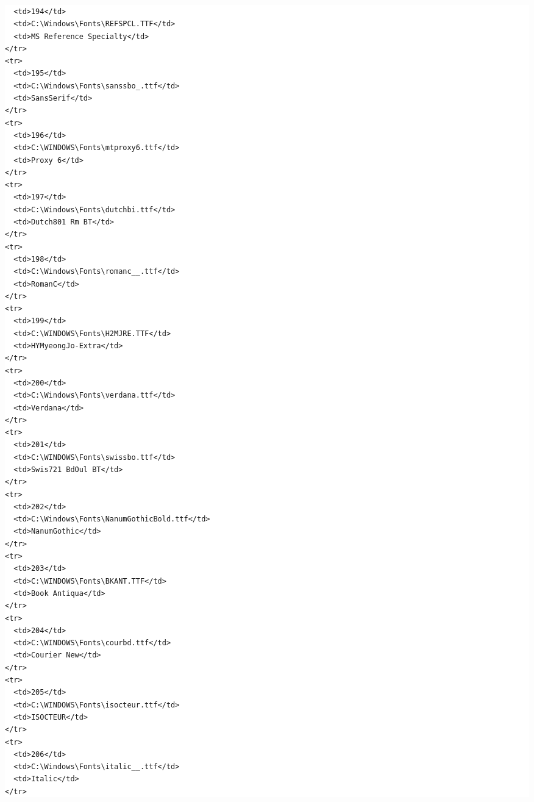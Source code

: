       <td>194</td>
      <td>C:\Windows\Fonts\REFSPCL.TTF</td>
      <td>MS Reference Specialty</td>
    </tr>
    <tr>
      <td>195</td>
      <td>C:\Windows\Fonts\sanssbo_.ttf</td>
      <td>SansSerif</td>
    </tr>
    <tr>
      <td>196</td>
      <td>C:\WINDOWS\Fonts\mtproxy6.ttf</td>
      <td>Proxy 6</td>
    </tr>
    <tr>
      <td>197</td>
      <td>C:\Windows\Fonts\dutchbi.ttf</td>
      <td>Dutch801 Rm BT</td>
    </tr>
    <tr>
      <td>198</td>
      <td>C:\Windows\Fonts\romanc__.ttf</td>
      <td>RomanC</td>
    </tr>
    <tr>
      <td>199</td>
      <td>C:\WINDOWS\Fonts\H2MJRE.TTF</td>
      <td>HYMyeongJo-Extra</td>
    </tr>
    <tr>
      <td>200</td>
      <td>C:\Windows\Fonts\verdana.ttf</td>
      <td>Verdana</td>
    </tr>
    <tr>
      <td>201</td>
      <td>C:\WINDOWS\Fonts\swissbo.ttf</td>
      <td>Swis721 BdOul BT</td>
    </tr>
    <tr>
      <td>202</td>
      <td>C:\Windows\Fonts\NanumGothicBold.ttf</td>
      <td>NanumGothic</td>
    </tr>
    <tr>
      <td>203</td>
      <td>C:\WINDOWS\Fonts\BKANT.TTF</td>
      <td>Book Antiqua</td>
    </tr>
    <tr>
      <td>204</td>
      <td>C:\WINDOWS\Fonts\courbd.ttf</td>
      <td>Courier New</td>
    </tr>
    <tr>
      <td>205</td>
      <td>C:\WINDOWS\Fonts\isocteur.ttf</td>
      <td>ISOCTEUR</td>
    </tr>
    <tr>
      <td>206</td>
      <td>C:\Windows\Fonts\italic__.ttf</td>
      <td>Italic</td>
    </tr>